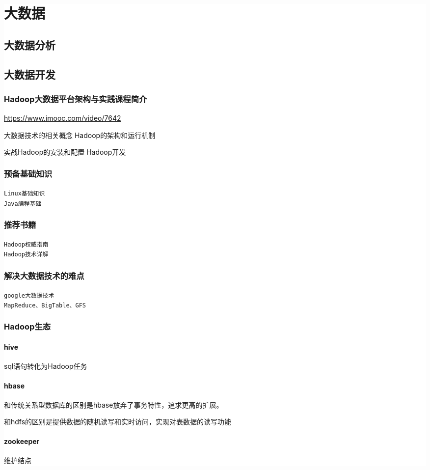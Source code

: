 # 大数据

## 大数据分析



## 大数据开发

### Hadoop大数据平台架构与实践课程简介

https://www.imooc.com/video/7642

大数据技术的相关概念
Hadoop的架构和运行机制

实战Hadoop的安装和配置
Hadoop开发

### 预备基础知识

```
Linux基础知识
Java编程基础
```

### 推荐书籍

```
Hadoop权威指南
Hadoop技术详解
```

### 解决大数据技术的难点

```
google大数据技术
MapReduce、BigTable、GFS
```

### Hadoop生态

#### hive 

sql语句转化为Hadoop任务

#### hbase 

和传统关系型数据库的区别是hbase放弃了事务特性，追求更高的扩展。

和hdfs的区别是提供数据的随机读写和实时访问，实现对表数据的读写功能

#### zookeeper

维护结点
